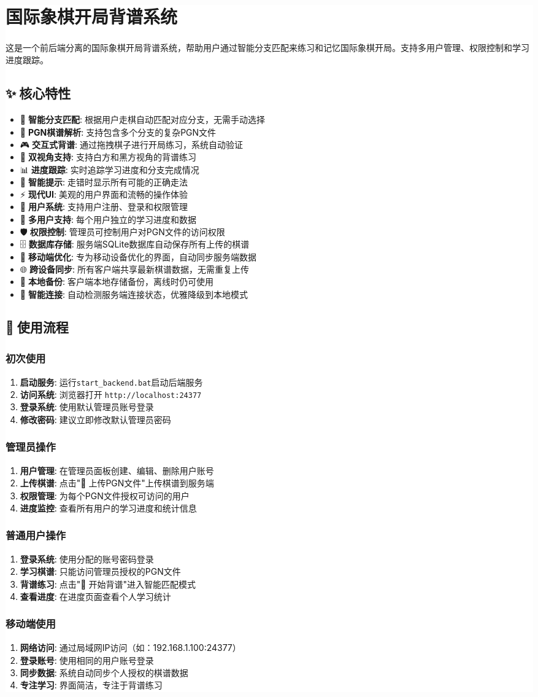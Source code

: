 # 国际象棋开局背谱系统

这是一个前后端分离的国际象棋开局背谱系统，帮助用户通过智能分支匹配来练习和记忆国际象棋开局。支持多用户管理、权限控制和学习进度跟踪。

## ✨ 核心特性

- 🎯 **智能分支匹配**: 根据用户走棋自动匹配对应分支，无需手动选择
- 📁 **PGN棋谱解析**: 支持包含多个分支的复杂PGN文件
- 🎮 **交互式背谱**: 通过拖拽棋子进行开局练习，系统自动验证
- 🔄 **双视角支持**: 支持白方和黑方视角的背谱练习
- 📊 **进度跟踪**: 实时追踪学习进度和分支完成情况
- 🎉 **智能提示**: 走错时显示所有可能的正确走法
- ⚡ **现代UI**: 美观的用户界面和流畅的操作体验
- 🔐 **用户系统**: 支持用户注册、登录和权限管理
- 👥 **多用户支持**: 每个用户独立的学习进度和数据
- 🛡️ **权限控制**: 管理员可控制用户对PGN文件的访问权限
- 🗄️ **数据库存储**: 服务端SQLite数据库自动保存所有上传的棋谱
- 📱 **移动端优化**: 专为移动设备优化的界面，自动同步服务端数据
- 🌐 **跨设备同步**: 所有客户端共享最新棋谱数据，无需重复上传
- 💾 **本地备份**: 客户端本地存储备份，离线时仍可使用
- 🔧 **智能连接**: 自动检测服务端连接状态，优雅降级到本地模式

## 🚀 使用流程

### 初次使用
1. **启动服务**: 运行`start_backend.bat`启动后端服务
2. **访问系统**: 浏览器打开 `http://localhost:24377`
3. **登录系统**: 使用默认管理员账号登录
4. **修改密码**: 建议立即修改默认管理员密码

### 管理员操作
1. **用户管理**: 在管理员面板创建、编辑、删除用户账号
2. **上传棋谱**: 点击"📁 上传PGN文件"上传棋谱到服务端
3. **权限管理**: 为每个PGN文件授权可访问的用户
4. **进度监控**: 查看所有用户的学习进度和统计信息

### 普通用户操作
1. **登录系统**: 使用分配的账号密码登录
2. **学习棋谱**: 只能访问管理员授权的PGN文件
3. **背谱练习**: 点击"🎯 开始背谱"进入智能匹配模式
4. **查看进度**: 在进度页面查看个人学习统计

### 移动端使用
1. **网络访问**: 通过局域网IP访问（如：192.168.1.100:24377）
2. **登录账号**: 使用相同的用户账号登录
3. **同步数据**: 系统自动同步个人授权的棋谱数据
4. **专注学习**: 界面简洁，专注于背谱练习
